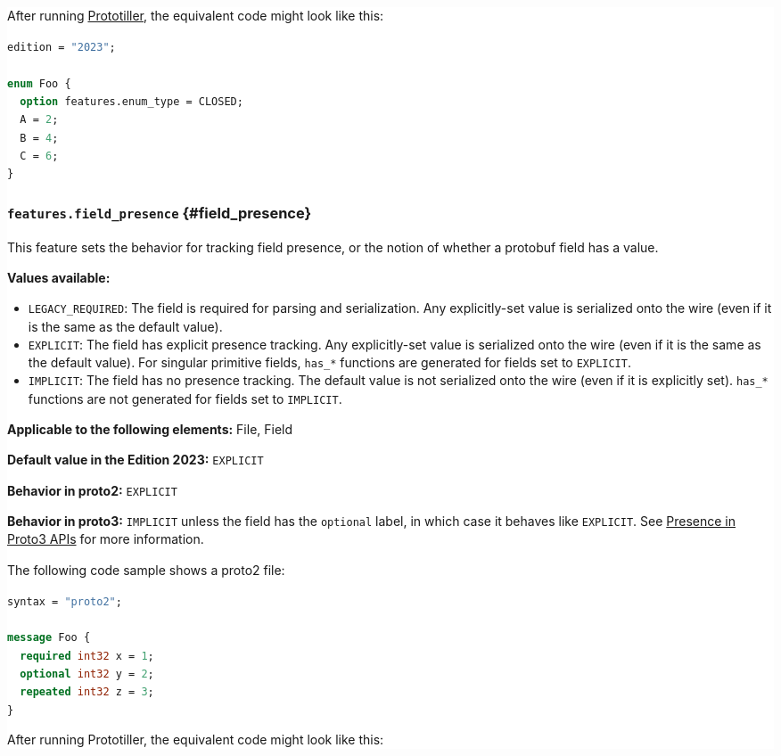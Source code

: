 After running [Prototiller](#prototiller), the equivalent code might look like
this:

```proto
edition = "2023";

enum Foo {
  option features.enum_type = CLOSED;
  A = 2;
  B = 4;
  C = 6;
}
```

### `features.field_presence` {#field_presence}

This feature sets the behavior for tracking field presence, or the notion of
whether a protobuf field has a value.

**Values available:**

*   `LEGACY_REQUIRED`: The field is required for parsing and serialization.
    Any explicitly-set value is
    serialized onto the wire (even if it is the same as the default value).
*   `EXPLICIT`: The field has explicit presence tracking. Any explicitly-set
    value is serialized onto the wire (even if it is the same as the default
    value). For singular primitive fields, `has_*` functions are generated for
    fields set to `EXPLICIT`.
*   `IMPLICIT`: The field has no presence tracking. The default value is not
    serialized onto the wire (even if it is explicitly set). `has_*` functions
    are not generated for fields set to `IMPLICIT`.

**Applicable to the following elements:** File, Field

**Default value in the Edition 2023:** `EXPLICIT`

**Behavior in proto2:** `EXPLICIT`

**Behavior in proto3:** `IMPLICIT` unless the field has the `optional` label, in
which case it behaves like `EXPLICIT`. See
[Presence in Proto3 APIs](/programming-guides/field_presence#presence-in-proto3-apis)
for more information.

The following code sample shows a proto2 file:

```proto
syntax = "proto2";

message Foo {
  required int32 x = 1;
  optional int32 y = 2;
  repeated int32 z = 3;
}
```

After running Prototiller, the equivalent code might look like this:
